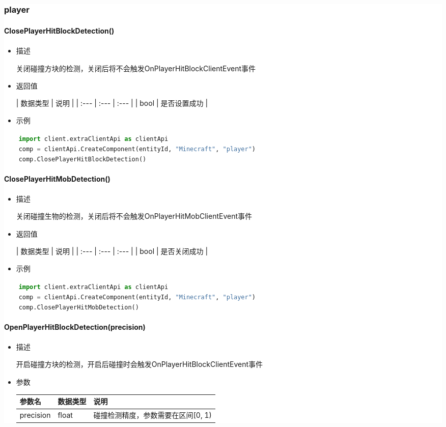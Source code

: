 <span id="player"></span>
### player

<span id="ClosePlayerHitBlockDetection"></span>
#### **ClosePlayerHitBlockDetection()**

- 描述

    关闭碰撞方块的检测，关闭后将不会触发OnPlayerHitBlockClientEvent事件

- 返回值

    | 数据类型 | 说明 |
    | :--- | :--- | :--- |
    | bool | 是否设置成功 |

- 示例

```python
    import client.extraClientApi as clientApi
    comp = clientApi.CreateComponent(entityId, "Minecraft", "player")
    comp.ClosePlayerHitBlockDetection()
```

<span id="ClosePlayerHitMobDetection"></span>
#### **ClosePlayerHitMobDetection()**

- 描述

    关闭碰撞生物的检测，关闭后将不会触发OnPlayerHitMobClientEvent事件

- 返回值

    | 数据类型 | 说明 |
    | :--- | :--- | :--- |
    | bool | 是否关闭成功 |

- 示例

```python
    import client.extraClientApi as clientApi
    comp = clientApi.CreateComponent(entityId, "Minecraft", "player")
    comp.ClosePlayerHitMobDetection()
```

<span id="OpenPlayerHitBlockDetection"></span>
#### **OpenPlayerHitBlockDetection(precision)**

- 描述

    开启碰撞方块的检测，开启后碰撞时会触发OnPlayerHitBlockClientEvent事件

- 参数

    | 参数名 | 数据类型 | 说明 |
    | :--- | :--- | :--- |
    | precision | float | 碰撞检测精度，参数需要在区间[0, 1) |
